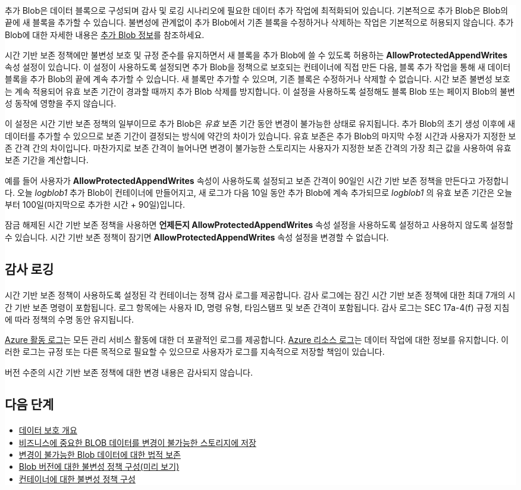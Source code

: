 추가 Blob은 데이터 블록으로 구성되며 감사 및 로깅 시나리오에 필요한 데이터 추가 작업에 최적화되어 있습니다. 기본적으로 추가 Blob은 Blob의 끝에 새 블록을 추가할 수 있습니다. 불변성에 관계없이 추가 Blob에서 기존 블록을 수정하거나 삭제하는 작업은 기본적으로 허용되지 않습니다. 추가 Blob에 대한 자세한 내용은 [추가 Blob 정보](/rest/api/storageservices/understanding-block-blobs--append-blobs--and-page-blobs#about-append-blobs)를 참조하세요.

시간 기반 보존 정책에만 불변성 보호 및 규정 준수를 유지하면서 새 블록을 추가 Blob에 쓸 수 있도록 허용하는 **AllowProtectedAppendWrites** 속성 설정이 있습니다. 이 설정이 사용하도록 설정되면 추가 Blob을 정책으로 보호되는 컨테이너에 직접 만든 다음, 블록 추가 작업을 통해 새 데이터 블록을 추가 Blob의 끝에 계속 추가할 수 있습니다. 새 블록만 추가할 수 있으며, 기존 블록은 수정하거나 삭제할 수 없습니다. 시간 보존 불변성 보호는 계속 적용되어 유효 보존 기간이 경과할 때까지 추가 Blob 삭제를 방지합니다. 이 설정을 사용하도록 설정해도 블록 Blob 또는 페이지 Blob의 불변성 동작에 영향을 주지 않습니다.

이 설정은 시간 기반 보존 정책의 일부이므로 추가 Blob은 *유효* 보존 기간 동안 변경이 불가능한 상태로 유지됩니다. 추가 Blob의 초기 생성 이후에 새 데이터를 추가할 수 있으므로 보존 기간이 결정되는 방식에 약간의 차이가 있습니다. 유효 보존은 추가 Blob의 마지막 수정 시간과 사용자가 지정한 보존 간격 간의 차이입니다. 마찬가지로 보존 간격이 늘어나면 변경이 불가능한 스토리지는 사용자가 지정한 보존 간격의 가장 최근 값을 사용하여 유효 보존 기간을 계산합니다.

예를 들어 사용자가 **AllowProtectedAppendWrites** 속성이 사용하도록 설정되고 보존 간격이 90일인 시간 기반 보존 정책을 만든다고 가정합니다. 오늘 *logblob1* 추가 Blob이 컨테이너에 만들어지고, 새 로그가 다음 10일 동안 추가 Blob에 계속 추가되므로 *logblob1* 의 유효 보존 기간은 오늘부터 100일(마지막으로 추가한 시간 + 90일)입니다.

잠금 해제된 시간 기반 보존 정책을 사용하면 **언제든지 AllowProtectedAppendWrites** 속성 설정을 사용하도록 설정하고 사용하지 않도록 설정할 수 있습니다. 시간 기반 보존 정책이 잠기면 **AllowProtectedAppendWrites** 속성 설정을 변경할 수 없습니다.

## <a name="audit-logging"></a>감사 로깅

시간 기반 보존 정책이 사용하도록 설정된 각 컨테이너는 정책 감사 로그를 제공합니다. 감사 로그에는 잠긴 시간 기반 보존 정책에 대한 최대 7개의 시간 기반 보존 명령이 포함됩니다. 로그 항목에는 사용자 ID, 명령 유형, 타임스탬프 및 보존 간격이 포함됩니다. 감사 로그는 SEC 17a-4(f) 규정 지침에 따라 정책의 수명 동안 유지됩니다.

[Azure 활동 로그](../../azure-monitor/essentials/platform-logs-overview.md)는 모든 관리 서비스 활동에 대한 더 포괄적인 로그를 제공합니다. [Azure 리소스 로그](../../azure-monitor/essentials/platform-logs-overview.md)는 데이터 작업에 대한 정보를 유지합니다. 이러한 로그는 규정 또는 다른 목적으로 필요할 수 있으므로 사용자가 로그를 지속적으로 저장할 책임이 있습니다.

버전 수준의 시간 기반 보존 정책에 대한 변경 내용은 감사되지 않습니다.

## <a name="next-steps"></a>다음 단계

- [데이터 보호 개요](data-protection-overview.md)
- [비즈니스에 중요한 BLOB 데이터를 변경이 불가능한 스토리지에 저장](immutable-storage-overview.md)
- [변경이 불가능한 Blob 데이터에 대한 법적 보존](immutable-legal-hold-overview.md)
- [Blob 버전에 대한 불변성 정책 구성(미리 보기)](immutable-policy-configure-version-scope.md)
- [컨테이너에 대한 불변성 정책 구성](immutable-policy-configure-container-scope.md)
